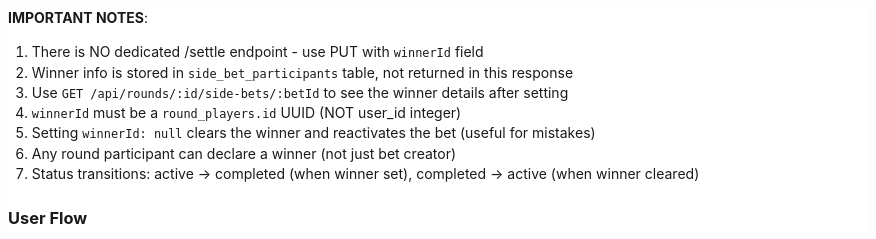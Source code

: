 **IMPORTANT NOTES**:
1. There is NO dedicated /settle endpoint - use PUT with `winnerId` field
2. Winner info is stored in `side_bet_participants` table, not returned in this response
3. Use `GET /api/rounds/:id/side-bets/:betId` to see the winner details after setting
4. `winnerId` must be a `round_players.id` UUID (NOT user_id integer)
5. Setting `winnerId: null` clears the winner and reactivates the bet (useful for mistakes)
6. Any round participant can declare a winner (not just bet creator)
7. Status transitions: active → completed (when winner set), completed → active (when winner cleared)

### User Flow
